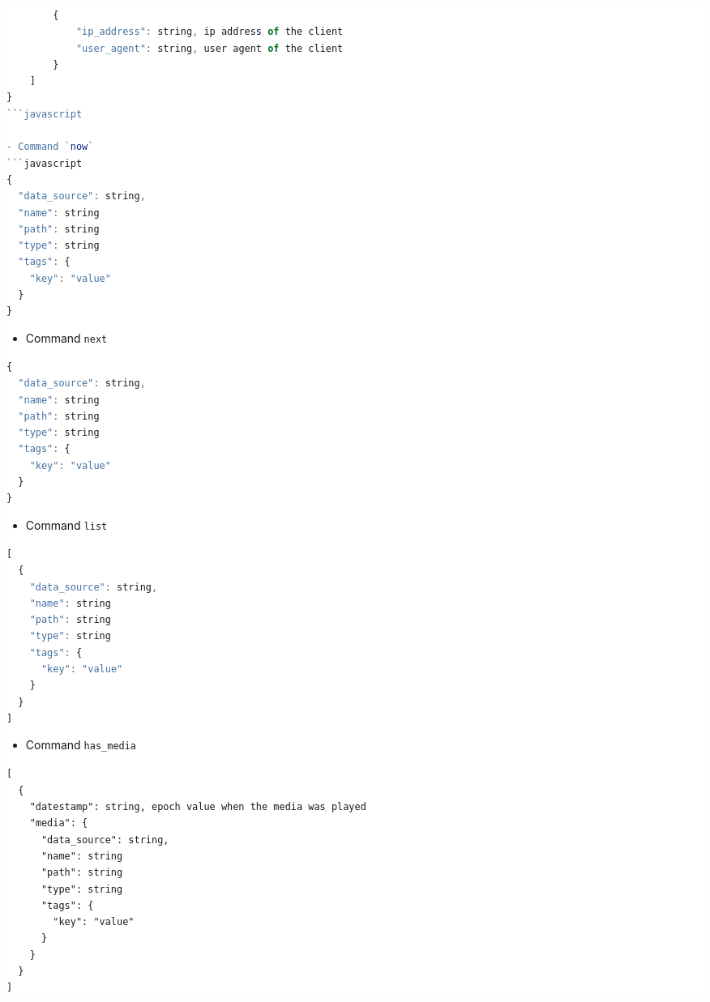 ```javascript
		{
			"ip_address": string, ip address of the client
			"user_agent": string, user agent of the client
		}
	]
}
```javascript

- Command `now`
```javascript
{
  "data_source": string,
  "name": string
  "path": string
  "type": string
  "tags": {
    "key": "value"
  }
}
```

- Command `next`
```javascript
{
  "data_source": string,
  "name": string
  "path": string
  "type": string
  "tags": {
    "key": "value"
  }
}
```

- Command `list`
```javascript
[
  {
    "data_source": string,
    "name": string
    "path": string
    "type": string
    "tags": {
      "key": "value"
    }
  }
]
```

- Command `has_media`
```javscript
[
  {
    "datestamp": string, epoch value when the media was played
    "media": {
      "data_source": string,
      "name": string
      "path": string
      "type": string
      "tags": {
        "key": "value"
      }
    }
  }
]
```